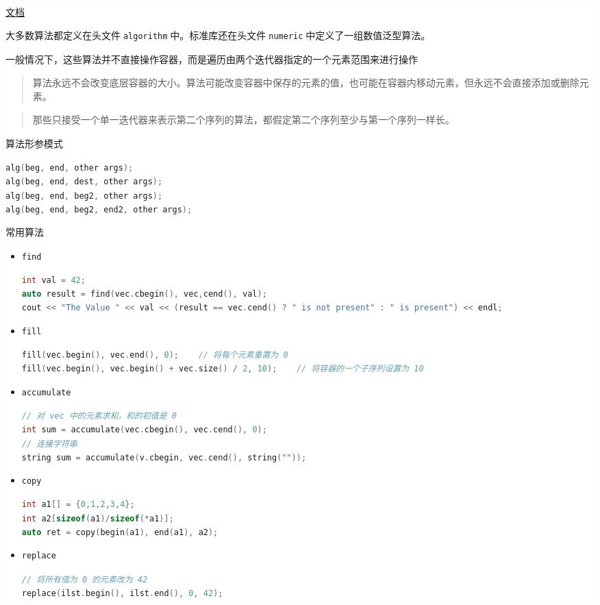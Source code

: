 [文档](https://www.apiref.com/cpp-zh/cpp/algorithm.html)

大多数算法都定义在头文件 `algorithm` 中。标准库还在头文件 `numeric` 中定义了一组数值泛型算法。

一般情况下，这些算法并不直接操作容器，而是遍历由两个迭代器指定的一个元素范围来进行操作

> 算法永远不会改变底层容器的大小。算法可能改变容器中保存的元素的值，也可能在容器内移动元素，但永远不会直接添加或删除元素。

> 那些只接受一个单一迭代器来表示第二个序列的算法，都假定第二个序列至少与第一个序列一样长。

算法形参模式

```cpp
alg(beg, end, other args);
alg(beg, end, dest, other args);
alg(beg, end, beg2, other args);
alg(beg, end, beg2, end2, other args);
```

常用算法

- `find`

    ```cpp
    int val = 42;
    auto result = find(vec.cbegin(), vec,cend(), val);
    cout << "The Value " << val << (result == vec.cend() ? " is not present" : " is present") << endl;
    ```

- `fill`

    ```cpp
    fill(vec.begin(), vec.end(), 0);    // 将每个元素重置为 0
    fill(vec.begin(), vec.begin() + vec.size() / 2, 10);    // 将容器的一个子序列设置为 10
    ```

- `accumulate`

    ```cpp
    // 对 vec 中的元素求和，和的初值是 0
    int sum = accumulate(vec.cbegin(), vec.cend(), 0);
    // 连接字符串
    string sum = accumulate(v.cbegin, vec.cend(), string(""));
    ```

- `copy`

    ```cpp
    int a1[] = {0,1,2,3,4};
    int a2[sizeof(a1)/sizeof(*a1)];
    auto ret = copy(begin(a1), end(a1), a2);
    ```

- `replace`

    ```cpp
    // 将所有值为 0 的元素改为 42
    replace(ilst.begin(), ilst.end(), 0, 42);
    ```
